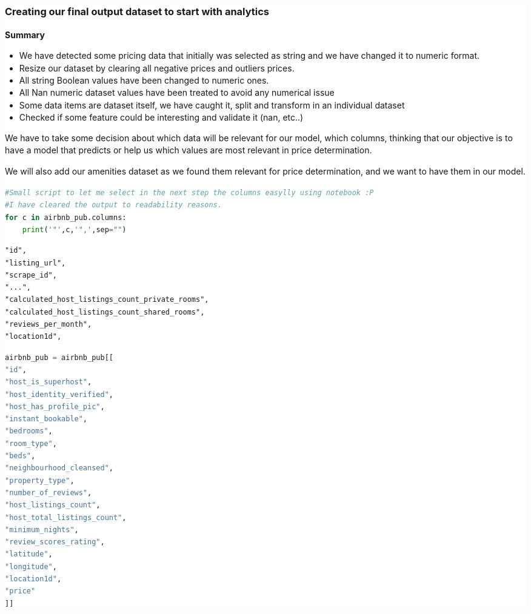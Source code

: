 ### Creating our final output dataset to start with analytics
**Summary**

- We have detected some pricing data that initially was selected as string and we have changed it to numeric format.
- Resize our dataset by clearing all negative prices and outliers prices.
- All string Boolean values have been changed to numeric ones.
- All Nan numeric dataset values have been treated to avoid any numerical issue
- Some data items are dataset itself, we have caught it, split and transform in an individual dataset
- Checked if some feature could be interesting and validate it (nan, etc..)

We have to take some decision about which data will be relevant for our model, which columns, thinking that our objective is to have a model that predicts or help us which values are most relevant in price determination.

We will also add our amenities dataset as we found them relevant for price determination, and we want to have them in our model.


```python
#Small script to let me select in the next step the columns easylly using notebook :P
#I have cleared the output to readability reasons.
for c in airbnb_pub.columns:
    print('"',c,'",',sep="")
```

    "id",
    "listing_url",
    "scrape_id",
    "...",
    "calculated_host_listings_count_private_rooms",
    "calculated_host_listings_count_shared_rooms",
    "reviews_per_month",
    "location1d",
    


```python
airbnb_pub = airbnb_pub[[
"id",
"host_is_superhost",
"host_identity_verified",
"host_has_profile_pic",
"instant_bookable",
"bedrooms",
"room_type",
"beds",
"neighbourhood_cleansed",
"property_type",
"number_of_reviews",
"host_listings_count",
"host_total_listings_count",
"minimum_nights",
"review_scores_rating",
"latitude",
"longitude",
"location1d",
"price"
]]
```
